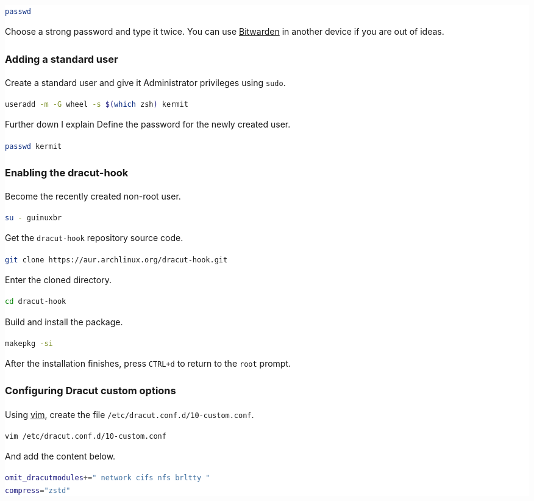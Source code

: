 ```bash
passwd
```

Choose a strong password and type it twice. You can use [Bitwarden](https://bitwarden.com/password-generator/) in another device if you are out of ideas.

### Adding a standard user

Create a standard user and give it Administrator privileges using `sudo`.

```bash
useradd -m -G wheel -s $(which zsh) kermit
```

Further down I explain
Define the password for the newly created user.

```bash
passwd kermit
```

### Enabling the dracut-hook

Become the recently created non-root user.

```bash
su - guinuxbr
```

Get the `dracut-hook` repository source code.

```bash
git clone https://aur.archlinux.org/dracut-hook.git
```

Enter the cloned directory.

```bash
cd dracut-hook
```

Build and install the package.

```bash
makepkg -si
```

After the installation finishes, press `CTRL+d` to return to the `root` prompt.

### Configuring Dracut custom options

Using [vim](https://github.com/vim/vim), create the file `/etc/dracut.conf.d/10-custom.conf`.

```bash
vim /etc/dracut.conf.d/10-custom.conf
```

And add the content below.

```bash
omit_dracutmodules+=" network cifs nfs brltty "
compress="zstd"
```
